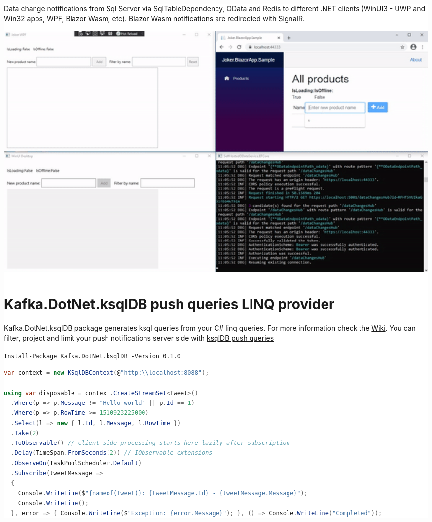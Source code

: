Data change notifications from Sql Server via [SqlTableDependency](https://github.com/christiandelbianco/monitor-table-change-with-sqltabledependency), [OData](https://docs.microsoft.com/en-us/odata/overview) and [Redis](https://github.com/StackExchange/StackExchange.Redis) to different [.NET](https://dotnet.microsoft.com/) clients ([WinUI3 - UWP and Win32 apps](https://microsoft.github.io/microsoft-ui-xaml/about.html#what-is-it), [WPF](https://github.com/dotnet/wpf), [Blazor Wasm](https://docs.microsoft.com/sk-sk/aspnet/core/blazor/?view=aspnetcore-5.0#blazor-webassembly), etc). Blazor Wasm notifications are redirected with [SignalR](https://dotnet.microsoft.com/apps/aspnet/signalr).

<img src="jokerinaction.gif" alt="Joker in action" width="1024"/>

# Kafka.DotNet.ksqlDB push queries LINQ provider
Kafka.DotNet.ksqlDB package generates ksql queries from your C# linq queries. For more information check the [Wiki](https://github.com/tomasfabian/Joker/wiki/Kafka.DotNet.ksqlDB---push-queries-LINQ-provider). You can filter, project and limit your push notifications server side with [ksqlDB push queries](https://docs.ksqldb.io/en/latest/developer-guide/ksqldb-rest-api/streaming-endpoint/)

```
Install-Package Kafka.DotNet.ksqlDB -Version 0.1.0
```
```C#
var context = new KSqlDBContext(@"http:\\localhost:8088");

using var disposable = context.CreateStreamSet<Tweet>()
  .Where(p => p.Message != "Hello world" || p.Id == 1)
  .Where(p => p.RowTime >= 1510923225000)
  .Select(l => new { l.Id, l.Message, l.RowTime })
  .Take(2)     
  .ToObservable() // client side processing starts here lazily after subscription
  .Delay(TimeSpan.FromSeconds(2)) // IObservable extensions
  .ObserveOn(TaskPoolScheduler.Default)
  .Subscribe(tweetMessage =>
  {
    Console.WriteLine($"{nameof(Tweet)}: {tweetMessage.Id} - {tweetMessage.Message}");
    Console.WriteLine();
  }, error => { Console.WriteLine($"Exception: {error.Message}"); }, () => Console.WriteLine("Completed"));
```
